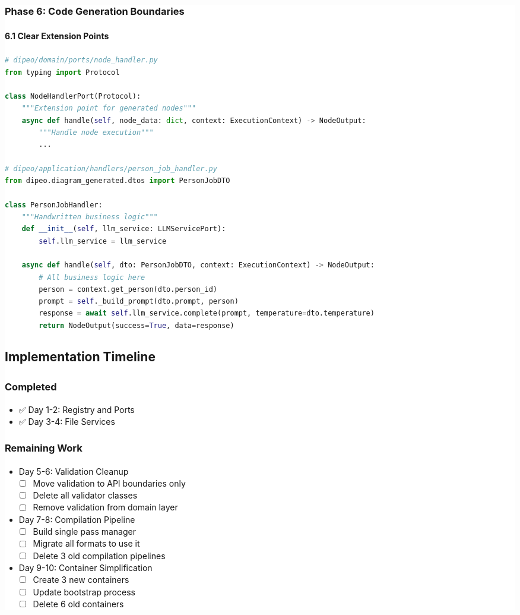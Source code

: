 ### Phase 6: Code Generation Boundaries

#### 6.1 Clear Extension Points

```python
# dipeo/domain/ports/node_handler.py
from typing import Protocol

class NodeHandlerPort(Protocol):
    """Extension point for generated nodes"""
    async def handle(self, node_data: dict, context: ExecutionContext) -> NodeOutput:
        """Handle node execution"""
        ...

# dipeo/application/handlers/person_job_handler.py
from dipeo.diagram_generated.dtos import PersonJobDTO

class PersonJobHandler:
    """Handwritten business logic"""
    def __init__(self, llm_service: LLMServicePort):
        self.llm_service = llm_service
    
    async def handle(self, dto: PersonJobDTO, context: ExecutionContext) -> NodeOutput:
        # All business logic here
        person = context.get_person(dto.person_id)
        prompt = self._build_prompt(dto.prompt, person)
        response = await self.llm_service.complete(prompt, temperature=dto.temperature)
        return NodeOutput(success=True, data=response)
```

## Implementation Timeline

### Completed
- ✅ Day 1-2: Registry and Ports
- ✅ Day 3-4: File Services

### Remaining Work
- Day 5-6: Validation Cleanup
  - [ ] Move validation to API boundaries only
  - [ ] Delete all validator classes
  - [ ] Remove validation from domain layer

- Day 7-8: Compilation Pipeline
  - [ ] Build single pass manager
  - [ ] Migrate all formats to use it
  - [ ] Delete 3 old compilation pipelines

- Day 9-10: Container Simplification
  - [ ] Create 3 new containers
  - [ ] Update bootstrap process
  - [ ] Delete 6 old containers
